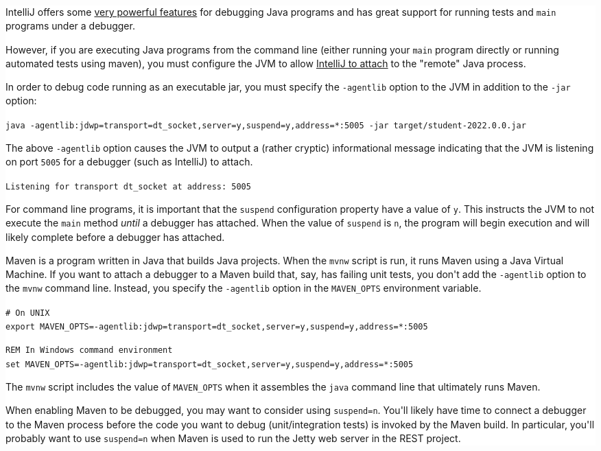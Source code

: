 IntelliJ offers some [very powerful features](https://www.jetbrains.com/help/idea/debugging-your-first-java-application.html)
for debugging Java programs and has great support for running tests and `main` programs under a debugger.

However, if you are executing Java programs from the command line (either running your `main` program directly or
running automated tests using maven), you must configure the JVM to allow [IntelliJ to
attach](https://www.jetbrains.com/help/idea/tutorial-remote-debug.html) to the "remote" Java process.

In order to debug code running as an executable jar, you must specify the `-agentlib` option to the JVM in addition
to the `-jar` option:

```
java -agentlib:jdwp=transport=dt_socket,server=y,suspend=y,address=*:5005 -jar target/student-2022.0.0.jar 
```

The above `-agentlib` option causes the JVM to output a (rather cryptic) informational message indicating that the JVM
is listening on port `5005` for a debugger (such as IntelliJ) to attach.

```
Listening for transport dt_socket at address: 5005
```

For command line programs, it is important that the `suspend` configuration property have a value of `y`.  This
instructs the JVM to not execute the `main` method _until_ a debugger has attached.  When the value of `suspend` is
`n`, the program will begin execution and will likely complete before a debugger has attached. 

Maven is a program written in Java that builds Java projects.  When the `mvnw` script is run, it runs Maven using a
Java Virtual Machine.  If you want to attach a debugger to a Maven build that, say, has failing unit tests, you
don't add the `-agentlib` option to the `mvnw` command line.  Instead, you specify the `-agentlib` option in the
`MAVEN_OPTS` environment variable.  

```shell
# On UNIX
export MAVEN_OPTS=-agentlib:jdwp=transport=dt_socket,server=y,suspend=y,address=*:5005
```

```shell
REM In Windows command environment 
set MAVEN_OPTS=-agentlib:jdwp=transport=dt_socket,server=y,suspend=y,address=*:5005
```

The `mvnw` script includes the value of `MAVEN_OPTS` when it assembles the `java` command line that ultimately runs
Maven.

When enabling Maven to be debugged, you may want to consider using `suspend=n`.  You'll likely have time to connect a
debugger to the Maven process before the code you want to debug (unit/integration tests) is invoked by the Maven build.
In particular, you'll probably want to use `suspend=n` when Maven is used to run the Jetty web server in the REST
project. 

